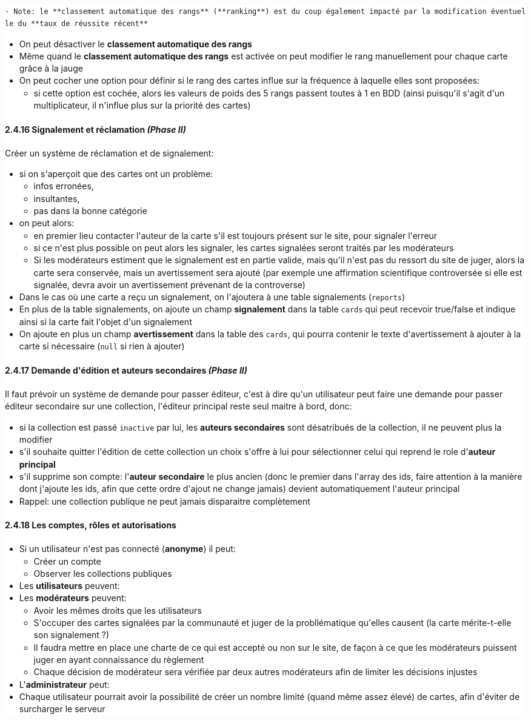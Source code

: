     - Note: le **classement automatique des rangs** (**ranking**) est du coup également impacté par la modification éventuelle du **taux de réussite récent**
  - On peut désactiver le **classement automatique des rangs**
  - Même quand le **classement automatique des rangs** est activée on peut modifier le rang manuellement pour chaque carte grâce à la jauge
  - On peut cocher une option pour définir si le rang des cartes influe sur la fréquence à laquelle elles sont proposées:
    - si cette option est cochée, alors les valeurs de poids des 5 rangs passent toutes à 1 en BDD (ainsi puisqu'il s'agit d'un multiplicateur, il n'influe plus sur la priorité des cartes)

#### 2.4.16 Signalement et réclamation ***(Phase II)***
Créer un système de réclamation et de signalement:
+ si on s'aperçoit que des cartes ont un problème:
  - infos erronées, 
  - insultantes, 
  - pas dans la bonne catégorie
+ on peut alors:
  - en premier lieu contacter l'auteur de la carte s'il est toujours présent sur le site, pour signaler l'erreur
  - si ce n'est plus possible on peut alors les signaler, les cartes signalées seront traités par les modérateurs
  - Si les modérateurs estiment que le signalement est en partie valide, mais qu'il n'est pas du ressort du site de juger, alors la carte sera conservée, mais un avertissement sera ajouté (par exemple une affirmation scientifique controversée si elle est signalée, devra avoir un avertissement prévenant de la controverse)
+ Dans le cas où une carte a reçu un signalement, on l'ajoutera à une table signalements (``reports``) 
+ En plus de la table signalements, on ajoute un champ **signalement** dans la table ``cards`` qui peut recevoir true/false et indique ainsi si la carte fait l'objet d'un signalement
+ On ajoute en plus un champ **avertissement** dans la table des ``cards``, qui pourra contenir le texte d'avertissement à ajouter à la carte si nécessaire (``null`` si rien à ajouter)

#### 2.4.17 Demande d'édition et auteurs secondaires ***(Phase II)***
Il faut prévoir un système de demande pour passer éditeur, c'est à dire qu'un utilisateur peut faire une demande pour passer éditeur secondaire sur une collection,  l'éditeur principal reste seul maitre à bord, donc:
- si la collection est passé ``inactive`` par lui, les **auteurs secondaires** sont désatribués de la collection, il ne peuvent plus la modifier
- s'il souhaite quitter l'édition de cette collection un choix s'offre à lui pour sélectionner celui qui reprend le role d'**auteur principal**
- s'il supprime son compte: l'**auteur secondaire** le plus ancien (donc le premier dans l'array des ids, faire attention à la manière dont j'ajoute les ids, afin que cette ordre d'ajout ne change jamais) devient automatiquement l'auteur principal
- Rappel: une collection publique ne peut jamais disparaitre complètement


#### 2.4.18 Les comptes, rôles et autorisations
+ Si un utilisateur n'est pas connecté (**anonyme**) il peut:
  - Créer un compte
  - Observer les collections publiques
+ Les **utilisateurs** peuvent:
+ Les **modérateurs** peuvent:
  - Avoir les mêmes droits que les utilisateurs
  - S'occuper des cartes signalées par la communauté et juger de la probllématique qu'elles causent (la carte mérite-t-elle son signalement ?)
  - Il faudra mettre en place une charte de ce qui est accepté ou non sur le site, de façon à ce que les modérateurs puissent juger en ayant connaissance du règlement
  - Chaque décision de modérateur sera vérifiée par deux autres modérateurs afin de limiter les décisions injustes
+ L'**administrateur** peut:
+ Chaque utilisateur pourrait avoir la possibilité de créer un nombre limité (quand même assez élevé) de cartes, afin d'éviter de surcharger le serveur

